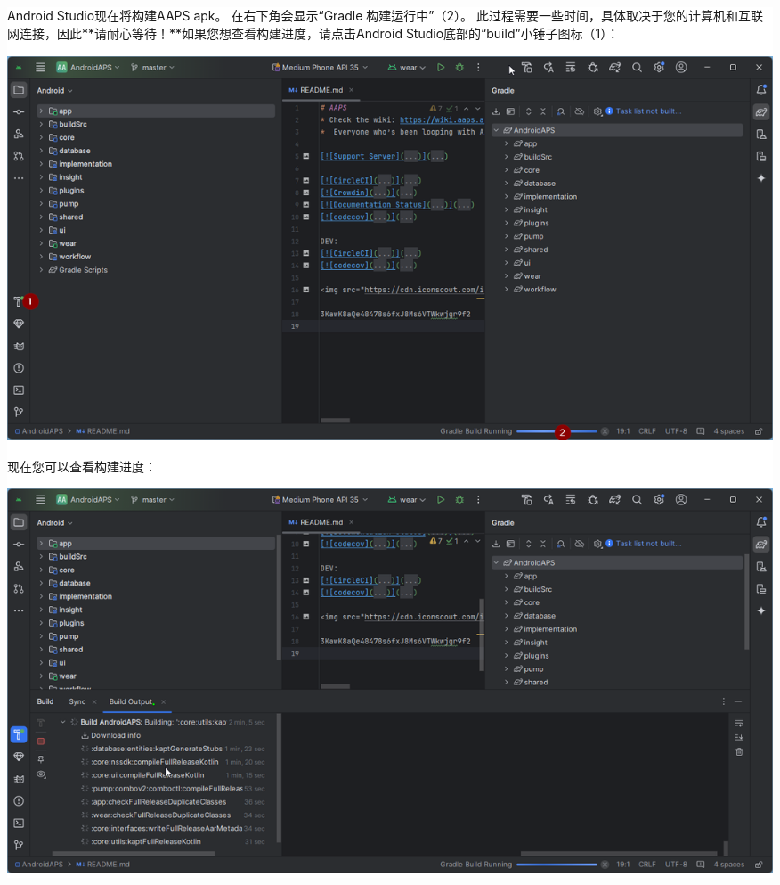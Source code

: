 Android Studio现在将构建AAPS apk。 在右下角会显示“Gradle 构建运行中”（2）。 此过程需要一些时间，具体取决于您的计算机和互联网连接，因此**请耐心等待！**如果您想查看构建进度，请点击Android Studio底部的“build”小锤子图标（1）：

![Gradle Running](../images/Building-the-App/046_BuildRunning.png)

现在您可以查看构建进度：

![Android_Studio_building](../images/Building-the-App/047_BuildDetails.png)
